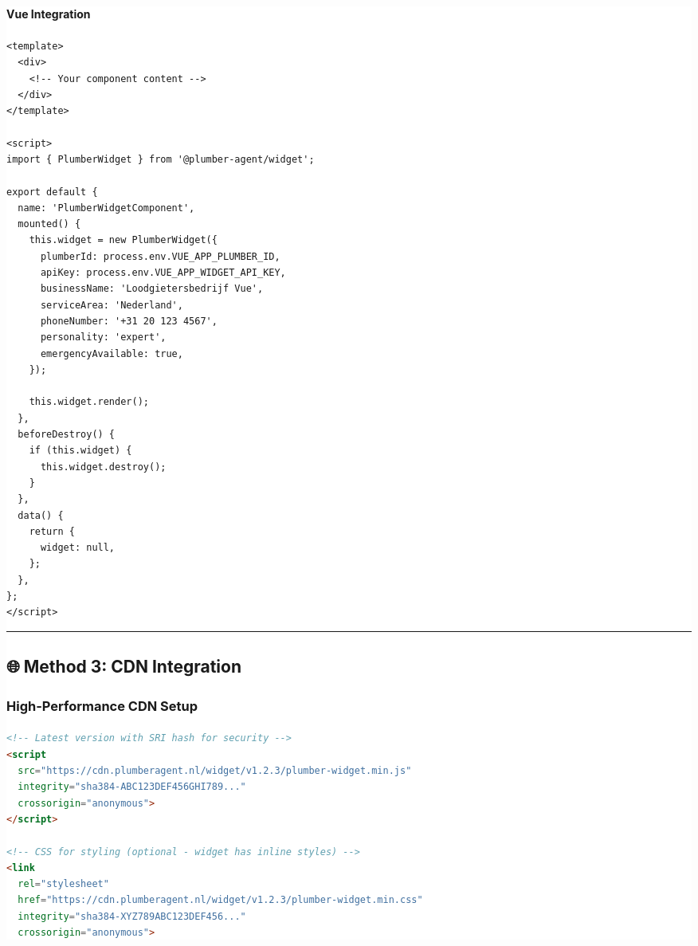 ```tsx
```

#### **Vue Integration**
```vue
<template>
  <div>
    <!-- Your component content -->
  </div>
</template>

<script>
import { PlumberWidget } from '@plumber-agent/widget';

export default {
  name: 'PlumberWidgetComponent',
  mounted() {
    this.widget = new PlumberWidget({
      plumberId: process.env.VUE_APP_PLUMBER_ID,
      apiKey: process.env.VUE_APP_WIDGET_API_KEY,
      businessName: 'Loodgietersbedrijf Vue',
      serviceArea: 'Nederland',
      phoneNumber: '+31 20 123 4567',
      personality: 'expert',
      emergencyAvailable: true,
    });

    this.widget.render();
  },
  beforeDestroy() {
    if (this.widget) {
      this.widget.destroy();
    }
  },
  data() {
    return {
      widget: null,
    };
  },
};
</script>
```

---

## 🌐 Method 3: CDN Integration

### **High-Performance CDN Setup**

```html
<!-- Latest version with SRI hash for security -->
<script 
  src="https://cdn.plumberagent.nl/widget/v1.2.3/plumber-widget.min.js" 
  integrity="sha384-ABC123DEF456GHI789..." 
  crossorigin="anonymous">
</script>

<!-- CSS for styling (optional - widget has inline styles) -->
<link 
  rel="stylesheet" 
  href="https://cdn.plumberagent.nl/widget/v1.2.3/plumber-widget.min.css"
  integrity="sha384-XYZ789ABC123DEF456..." 
  crossorigin="anonymous">

```
